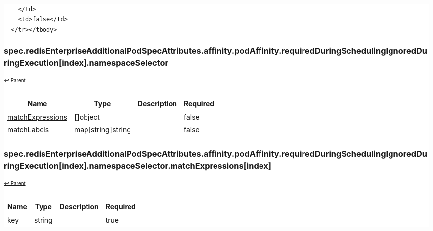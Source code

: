         </td>
        <td>false</td>
      </tr></tbody>
</table>


### spec.redisEnterpriseAdditionalPodSpecAttributes.affinity.podAffinity.requiredDuringSchedulingIgnoredDuringExecution[index].namespaceSelector
<sup><sup>[↩ Parent](#specredisenterpriseadditionalpodspecattributesaffinitypodaffinityrequiredduringschedulingignoredduringexecutionindex)</sup></sup>



<table>
    <thead>
        <tr>
            <th>Name</th>
            <th>Type</th>
            <th>Description</th>
            <th>Required</th>
        </tr>
    </thead>
    <tbody><tr>
        <td><a href="#specredisenterpriseadditionalpodspecattributesaffinitypodaffinityrequiredduringschedulingignoredduringexecutionindexnamespaceselectormatchexpressionsindex">matchExpressions</a></td>
        <td>[]object</td>
        <td>
          <br/>
        </td>
        <td>false</td>
      </tr><tr>
        <td>matchLabels</td>
        <td>map[string]string</td>
        <td>
          <br/>
        </td>
        <td>false</td>
      </tr></tbody>
</table>


### spec.redisEnterpriseAdditionalPodSpecAttributes.affinity.podAffinity.requiredDuringSchedulingIgnoredDuringExecution[index].namespaceSelector.matchExpressions[index]
<sup><sup>[↩ Parent](#specredisenterpriseadditionalpodspecattributesaffinitypodaffinityrequiredduringschedulingignoredduringexecutionindexnamespaceselector)</sup></sup>



<table>
    <thead>
        <tr>
            <th>Name</th>
            <th>Type</th>
            <th>Description</th>
            <th>Required</th>
        </tr>
    </thead>
    <tbody><tr>
        <td>key</td>
        <td>string</td>
        <td>
          <br/>
        </td>
        <td>true</td>
      </tr><tr>